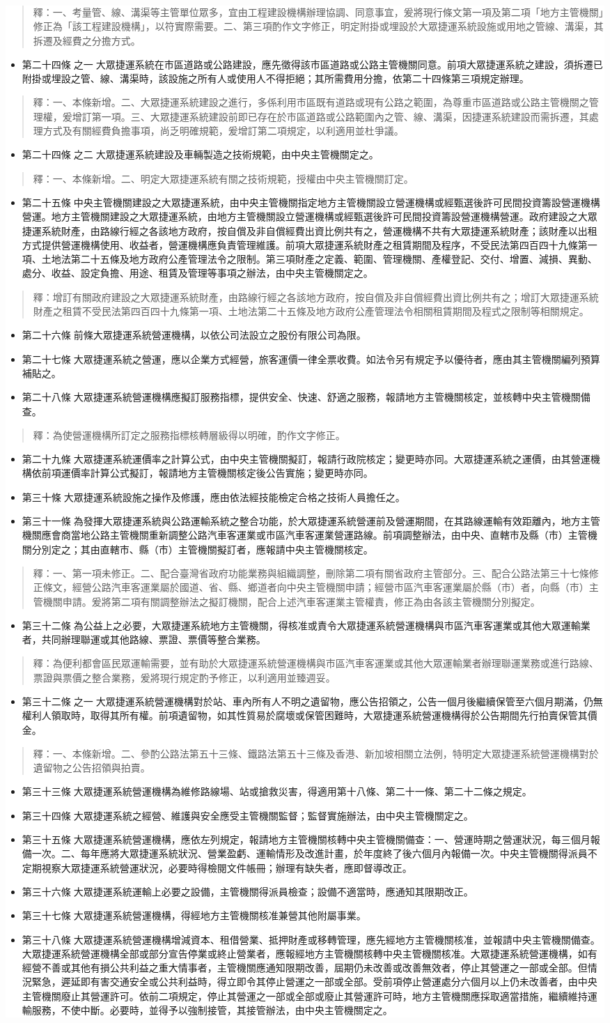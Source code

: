 > 釋：一、考量管、線、溝渠等主管單位眾多，宜由工程建設機構辦理協調、同意事宜，爰將現行條文第一項及第二項「地方主管機關」修正為「該工程建設機構」，以符實際需要。二、第三項酌作文字修正，明定附掛或埋設於大眾捷運系統設施或用地之管線、溝渠，其拆遷及經費之分擔方式。

* 第二十四條 之一 大眾捷運系統在市區道路或公路建設，應先徵得該市區道路或公路主管機關同意。前項大眾捷運系統之建設，須拆遷已附掛或埋設之管、線、溝渠時，該設施之所有人或使用人不得拒絕；其所需費用分擔，依第二十四條第三項規定辦理。

> 釋：一、本條新增。二、大眾捷運系統建設之進行，多係利用市區既有道路或現有公路之範圍，為尊重市區道路或公路主管機關之管理權，爰增訂第一項。三、大眾捷運系統建設前即已存在於市區道路或公路範圍內之管、線、溝渠，因捷運系統建設而需拆遷，其處理方式及有關經費負擔事項，尚乏明確規範，爰增訂第二項規定，以利適用並杜爭議。

* 第二十四條 之二 大眾捷運系統建設及車輛製造之技術規範，由中央主管機關定之。

> 釋：一、本條新增。二、明定大眾捷運系統有關之技術規範，授權由中央主管機關訂定。

* 第二十五條 中央主管機關建設之大眾捷運系統，由中央主管機關指定地方主管機關設立營運機構或經甄選後許可民間投資籌設營運機構營運。地方主管機關建設之大眾捷運系統，由地方主管機關設立營運機構或經甄選後許可民間投資籌設營運機構營運。政府建設之大眾捷運系統財產，由路線行經之各該地方政府，按自償及非自償經費出資比例共有之，營運機構不共有大眾捷運系統財產；該財產以出租方式提供營運機構使用、收益者，營運機構應負責管理維護。前項大眾捷運系統財產之租賃期間及程序，不受民法第四百四十九條第一項、土地法第二十五條及地方政府公產管理法令之限制。第三項財產之定義、範圍、管理機關、產權登記、交付、增置、減損、異動、處分、收益、設定負擔、用途、租賃及管理等事項之辦法，由中央主管機關定之。

> 釋：增訂有關政府建設之大眾捷運系統財產，由路線行經之各該地方政府，按自償及非自償經費出資比例共有之；增訂大眾捷運系統財產之租賃不受民法第四百四十九條第一項、土地法第二十五條及地方政府公產管理法令相關租賃期間及程式之限制等相關規定。

* 第二十六條 前條大眾捷運系統營運機構，以依公司法設立之股份有限公司為限。

* 第二十七條 大眾捷運系統之營運，應以企業方式經營，旅客運價一律全票收費。如法令另有規定予以優待者，應由其主管機關編列預算補貼之。

* 第二十八條 大眾捷運系統營運機構應擬訂服務指標，提供安全、快速、舒適之服務，報請地方主管機關核定，並核轉中央主管機關備查。

> 釋：為使營運機構所訂定之服務指標核轉層級得以明確，酌作文字修正。

* 第二十九條 大眾捷運系統運價率之計算公式，由中央主管機關擬訂，報請行政院核定；變更時亦同。大眾捷運系統之運價，由其營運機構依前項運價率計算公式擬訂，報請地方主管機關核定後公告實施；變更時亦同。

* 第三十條 大眾捷運系統設施之操作及修護，應由依法經技能檢定合格之技術人員擔任之。

* 第三十一條 為發揮大眾捷運系統與公路運輸系統之整合功能，於大眾捷運系統營運前及營運期間，在其路線運輸有效距離內，地方主管機關應會商當地公路主管機關重新調整公路汽車客運業或市區汽車客運業營運路線。前項調整辦法，由中央、直轄市及縣（市）主管機關分別定之；其由直轄市、縣（市）主管機關擬訂者，應報請中央主管機關核定。

> 釋：一、第一項未修正。二、配合臺灣省政府功能業務與組織調整，刪除第二項有關省政府主管部分。三、配合公路法第三十七條修正條文，經營公路汽車客運業屬於國道、省、縣、鄉道者向中央主管機關申請；經營市區汽車客運業屬於縣（市）者，向縣（市）主管機關申請。爰將第二項有關調整辦法之擬訂機關，配合上述汽車客運業主管權責，修正為由各該主管機關分別擬定。

* 第三十二條 為公益上之必要，大眾捷運系統地方主管機關，得核准或責令大眾捷運系統營運機構與市區汽車客運業或其他大眾運輸業者，共同辦理聯運或其他路線、票證、票價等整合業務。

> 釋：為便利都會區民眾運輸需要，並有助於大眾捷運系統營運機構與市區汽車客運業或其他大眾運輸業者辦理聯運業務或進行路線、票證與票價之整合業務，爰將現行規定酌予修正，以利適用並臻週妥。

* 第三十二條 之一 大眾捷運系統營運機構對於站、車內所有人不明之遺留物，應公告招領之，公告一個月後繼續保管至六個月期滿，仍無權利人領取時，取得其所有權。前項遺留物，如其性質易於腐壞或保管困難時，大眾捷運系統營運機構得於公告期間先行拍賣保管其價金。

> 釋：一、本條新增。二、參酌公路法第五十三條、鐵路法第五十三條及香港、新加坡相關立法例，特明定大眾捷運系統營運機構對於遺留物之公告招領與拍賣。

* 第三十三條 大眾捷運系統營運機構為維修路線場、站或搶救災害，得適用第十八條、第二十一條、第二十二條之規定。

* 第三十四條 大眾捷運系統之經營、維護與安全應受主管機關監督；監督實施辦法，由中央主管機關定之。

* 第三十五條 大眾捷運系統營運機構，應依左列規定，報請地方主管機關核轉中央主管機關備查：一、營運時期之營運狀況，每三個月報備一次。二、每年應將大眾捷運系統狀況、營業盈虧、運輸情形及改進計畫，於年度終了後六個月內報備一次。中央主管機關得派員不定期視察大眾捷運系統營運狀況，必要時得檢閱文件帳冊；辦理有缺失者，應即督導改正。

* 第三十六條 大眾捷運系統運輸上必要之設備，主管機關得派員檢查；設備不適當時，應通知其限期改正。

* 第三十七條 大眾捷運系統營運機構，得經地方主管機關核准兼營其他附屬事業。

* 第三十八條 大眾捷運系統營運機構增減資本、租借營業、抵押財產或移轉管理，應先經地方主管機關核准，並報請中央主管機關備查。大眾捷運系統營運機構全部或部分宣告停業或終止營業者，應報經地方主管機關核轉中央主管機關核准。大眾捷運系統營運機構，如有經營不善或其他有損公共利益之重大情事者，主管機關應通知限期改善，屆期仍未改善或改善無效者，停止其營運之一部或全部。但情況緊急，遲延即有害交通安全或公共利益時，得立即令其停止營運之一部或全部。受前項停止營運處分六個月以上仍未改善者，由中央主管機關廢止其營運許可。依前二項規定，停止其營運之一部或全部或廢止其營運許可時，地方主管機關應採取適當措施，繼續維持運輸服務，不使中斷。必要時，並得予以強制接管，其接管辦法，由中央主管機關定之。
